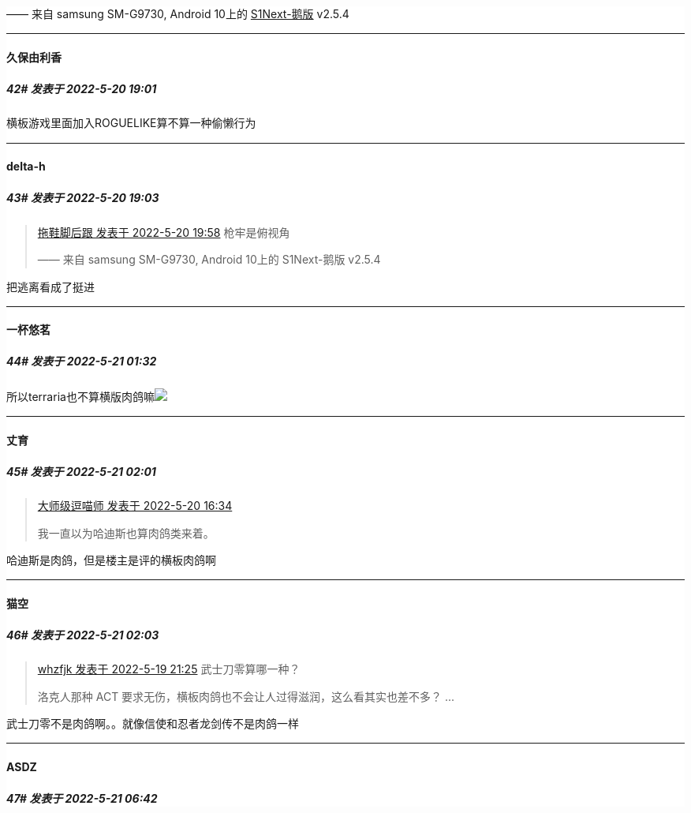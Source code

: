—— 来自 samsung SM-G9730, Android 10上的 [S1Next-鹅版](https://github.com/ykrank/S1-Next/releases) v2.5.4

*****

####  久保由利香  
##### 42#       发表于 2022-5-20 19:01

横板游戏里面加入ROGUELIKE算不算一种偷懒行为

*****

####  delta-h  
##### 43#       发表于 2022-5-20 19:03

<blockquote><a href="httphttps://bbs.saraba1st.com/2b/forum.php?mod=redirect&amp;goto=findpost&amp;pid=55923880&amp;ptid=2070399" target="_blank">拖鞋脚后跟 发表于 2022-5-20 19:58</a>
枪牢是俯视角

—— 来自 samsung SM-G9730, Android 10上的 S1Next-鹅版 v2.5.4</blockquote>
把逃离看成了挺进

*****

####  一杯悠茗  
##### 44#       发表于 2022-5-21 01:32

所以terraria也不算横版肉鸽嘛<img src="https://static.saraba1st.com/image/smiley/face2017/026.png" referrerpolicy="no-referrer">

*****

####  丈育  
##### 45#       发表于 2022-5-21 02:01

<blockquote><a href="httphttps://bbs.saraba1st.com/2b/forum.php?mod=redirect&amp;goto=findpost&amp;pid=55921902&amp;ptid=2070399" target="_blank">大师级逗喵师 发表于 2022-5-20 16:34</a>

我一直以为哈迪斯也算肉鸽类来着。</blockquote>
哈迪斯是肉鸽，但是楼主是评的横板肉鸽啊

*****

####  猫空  
##### 46#       发表于 2022-5-21 02:03

<blockquote><a href="httphttps://bbs.saraba1st.com/2b/forum.php?mod=redirect&amp;goto=findpost&amp;pid=55912456&amp;ptid=2070399" target="_blank">whzfjk 发表于 2022-5-19 21:25</a>
武士刀零算哪一种？

洛克人那种 ACT 要求无伤，横板肉鸽也不会让人过得滋润，这么看其实也差不多？ ...</blockquote>
武士刀零不是肉鸽啊。。就像信使和忍者龙剑传不是肉鸽一样

*****

####  ASDZ  
##### 47#       发表于 2022-5-21 06:42
